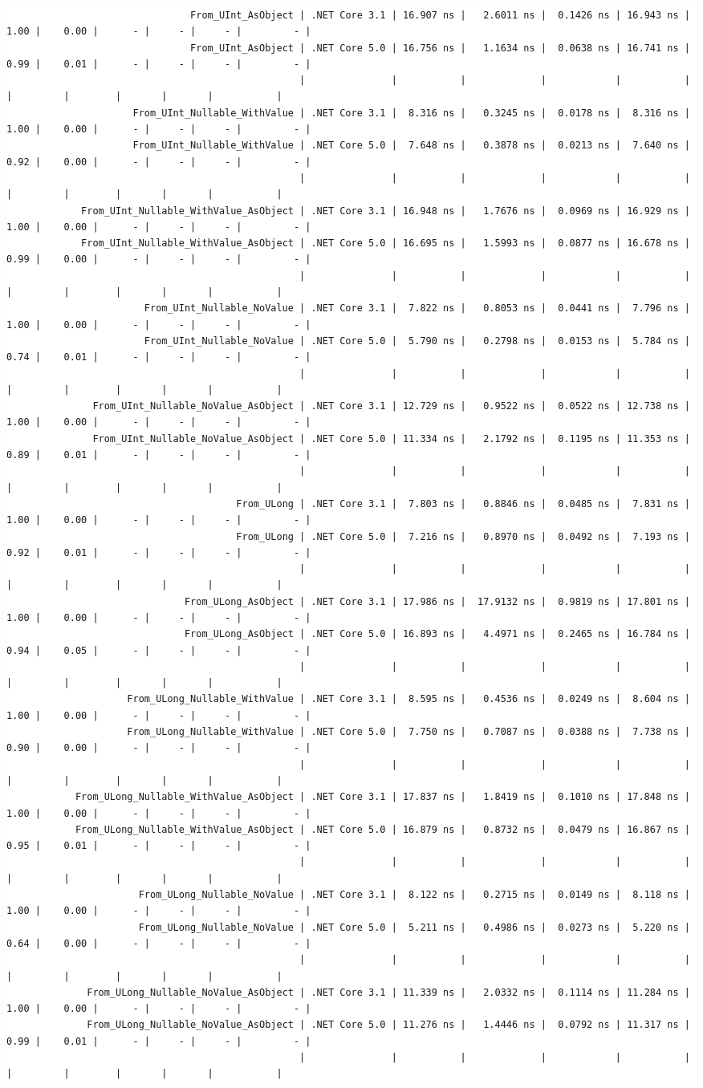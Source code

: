                                     From_UInt_AsObject | .NET Core 3.1 | 16.907 ns |   2.6011 ns |  0.1426 ns | 16.943 ns |  1.00 |    0.00 |      - |     - |     - |         - |
                                    From_UInt_AsObject | .NET Core 5.0 | 16.756 ns |   1.1634 ns |  0.0638 ns | 16.741 ns |  0.99 |    0.01 |      - |     - |     - |         - |
                                                       |               |           |             |            |           |       |         |        |       |       |           |
                          From_UInt_Nullable_WithValue | .NET Core 3.1 |  8.316 ns |   0.3245 ns |  0.0178 ns |  8.316 ns |  1.00 |    0.00 |      - |     - |     - |         - |
                          From_UInt_Nullable_WithValue | .NET Core 5.0 |  7.648 ns |   0.3878 ns |  0.0213 ns |  7.640 ns |  0.92 |    0.00 |      - |     - |     - |         - |
                                                       |               |           |             |            |           |       |         |        |       |       |           |
                 From_UInt_Nullable_WithValue_AsObject | .NET Core 3.1 | 16.948 ns |   1.7676 ns |  0.0969 ns | 16.929 ns |  1.00 |    0.00 |      - |     - |     - |         - |
                 From_UInt_Nullable_WithValue_AsObject | .NET Core 5.0 | 16.695 ns |   1.5993 ns |  0.0877 ns | 16.678 ns |  0.99 |    0.00 |      - |     - |     - |         - |
                                                       |               |           |             |            |           |       |         |        |       |       |           |
                            From_UInt_Nullable_NoValue | .NET Core 3.1 |  7.822 ns |   0.8053 ns |  0.0441 ns |  7.796 ns |  1.00 |    0.00 |      - |     - |     - |         - |
                            From_UInt_Nullable_NoValue | .NET Core 5.0 |  5.790 ns |   0.2798 ns |  0.0153 ns |  5.784 ns |  0.74 |    0.01 |      - |     - |     - |         - |
                                                       |               |           |             |            |           |       |         |        |       |       |           |
                   From_UInt_Nullable_NoValue_AsObject | .NET Core 3.1 | 12.729 ns |   0.9522 ns |  0.0522 ns | 12.738 ns |  1.00 |    0.00 |      - |     - |     - |         - |
                   From_UInt_Nullable_NoValue_AsObject | .NET Core 5.0 | 11.334 ns |   2.1792 ns |  0.1195 ns | 11.353 ns |  0.89 |    0.01 |      - |     - |     - |         - |
                                                       |               |           |             |            |           |       |         |        |       |       |           |
                                            From_ULong | .NET Core 3.1 |  7.803 ns |   0.8846 ns |  0.0485 ns |  7.831 ns |  1.00 |    0.00 |      - |     - |     - |         - |
                                            From_ULong | .NET Core 5.0 |  7.216 ns |   0.8970 ns |  0.0492 ns |  7.193 ns |  0.92 |    0.01 |      - |     - |     - |         - |
                                                       |               |           |             |            |           |       |         |        |       |       |           |
                                   From_ULong_AsObject | .NET Core 3.1 | 17.986 ns |  17.9132 ns |  0.9819 ns | 17.801 ns |  1.00 |    0.00 |      - |     - |     - |         - |
                                   From_ULong_AsObject | .NET Core 5.0 | 16.893 ns |   4.4971 ns |  0.2465 ns | 16.784 ns |  0.94 |    0.05 |      - |     - |     - |         - |
                                                       |               |           |             |            |           |       |         |        |       |       |           |
                         From_ULong_Nullable_WithValue | .NET Core 3.1 |  8.595 ns |   0.4536 ns |  0.0249 ns |  8.604 ns |  1.00 |    0.00 |      - |     - |     - |         - |
                         From_ULong_Nullable_WithValue | .NET Core 5.0 |  7.750 ns |   0.7087 ns |  0.0388 ns |  7.738 ns |  0.90 |    0.00 |      - |     - |     - |         - |
                                                       |               |           |             |            |           |       |         |        |       |       |           |
                From_ULong_Nullable_WithValue_AsObject | .NET Core 3.1 | 17.837 ns |   1.8419 ns |  0.1010 ns | 17.848 ns |  1.00 |    0.00 |      - |     - |     - |         - |
                From_ULong_Nullable_WithValue_AsObject | .NET Core 5.0 | 16.879 ns |   0.8732 ns |  0.0479 ns | 16.867 ns |  0.95 |    0.01 |      - |     - |     - |         - |
                                                       |               |           |             |            |           |       |         |        |       |       |           |
                           From_ULong_Nullable_NoValue | .NET Core 3.1 |  8.122 ns |   0.2715 ns |  0.0149 ns |  8.118 ns |  1.00 |    0.00 |      - |     - |     - |         - |
                           From_ULong_Nullable_NoValue | .NET Core 5.0 |  5.211 ns |   0.4986 ns |  0.0273 ns |  5.220 ns |  0.64 |    0.00 |      - |     - |     - |         - |
                                                       |               |           |             |            |           |       |         |        |       |       |           |
                  From_ULong_Nullable_NoValue_AsObject | .NET Core 3.1 | 11.339 ns |   2.0332 ns |  0.1114 ns | 11.284 ns |  1.00 |    0.00 |      - |     - |     - |         - |
                  From_ULong_Nullable_NoValue_AsObject | .NET Core 5.0 | 11.276 ns |   1.4446 ns |  0.0792 ns | 11.317 ns |  0.99 |    0.01 |      - |     - |     - |         - |
                                                       |               |           |             |            |           |       |         |        |       |       |           |